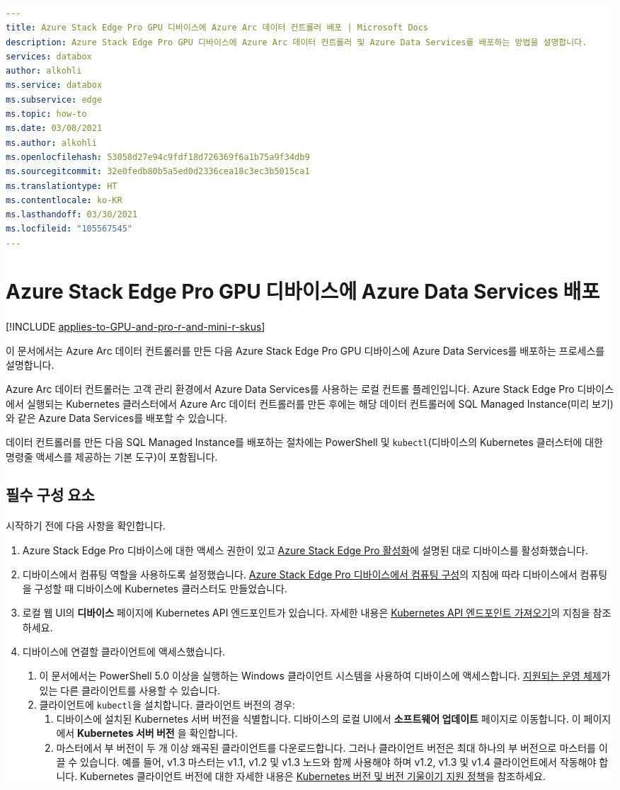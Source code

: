 ```yaml
---
title: Azure Stack Edge Pro GPU 디바이스에 Azure Arc 데이터 컨트롤러 배포 | Microsoft Docs
description: Azure Stack Edge Pro GPU 디바이스에 Azure Arc 데이터 컨트롤러 및 Azure Data Services를 배포하는 방법을 설명합니다.
services: databox
author: alkohli
ms.service: databox
ms.subservice: edge
ms.topic: how-to
ms.date: 03/08/2021
ms.author: alkohli
ms.openlocfilehash: 53058d27e94c9fdf18d726369f6a1b75a9f34db9
ms.sourcegitcommit: 32e0fedb80b5a5ed0d2336cea18c3ec3b5015ca1
ms.translationtype: HT
ms.contentlocale: ko-KR
ms.lasthandoff: 03/30/2021
ms.locfileid: "105567545"
---
```

# <a name="deploy-azure-data-services-on-your-azure-stack-edge-pro-gpu-device"></a>Azure Stack Edge Pro GPU 디바이스에 Azure Data Services 배포

[!INCLUDE [applies-to-GPU-and-pro-r-and-mini-r-skus](../../includes/azure-stack-edge-applies-to-gpu-pro-r-mini-r-sku.md)]

이 문서에서는 Azure Arc 데이터 컨트롤러를 만든 다음 Azure Stack Edge Pro GPU 디바이스에 Azure Data Services를 배포하는 프로세스를 설명합니다. 

Azure Arc 데이터 컨트롤러는 고객 관리 환경에서 Azure Data Services를 사용하는 로컬 컨트롤 플레인입니다. Azure Stack Edge Pro 디바이스에서 실행되는 Kubernetes 클러스터에서 Azure Arc 데이터 컨트롤러를 만든 후에는 해당 데이터 컨트롤러에 SQL Managed Instance(미리 보기)와 같은 Azure Data Services를 배포할 수 있습니다.

데이터 컨트롤러를 만든 다음 SQL Managed Instance를 배포하는 절차에는 PowerShell 및 `kubectl`(디바이스의 Kubernetes 클러스터에 대한 명령줄 액세스를 제공하는 기본 도구)이 포함됩니다.


## <a name="prerequisites"></a>필수 구성 요소

시작하기 전에 다음 사항을 확인합니다.

1. Azure Stack Edge Pro 디바이스에 대한 액세스 권한이 있고 [Azure Stack Edge Pro 활성화](azure-stack-edge-gpu-deploy-activate.md)에 설명된 대로 디바이스를 활성화했습니다.

1. 디바이스에서 컴퓨팅 역할을 사용하도록 설정했습니다. [Azure Stack Edge Pro 디바이스에서 컴퓨팅 구성](azure-stack-edge-gpu-deploy-configure-compute.md)의 지침에 따라 디바이스에서 컴퓨팅을 구성할 때 디바이스에 Kubernetes 클러스터도 만들었습니다.

1. 로컬 웹 UI의 **디바이스** 페이지에 Kubernetes API 엔드포인트가 있습니다. 자세한 내용은 [Kubernetes API 엔드포인트 가져오기](azure-stack-edge-gpu-deploy-configure-compute.md#get-kubernetes-endpoints)의 지침을 참조하세요.

1. 디바이스에 연결할 클라이언트에 액세스했습니다. 
    1. 이 문서에서는 PowerShell 5.0 이상을 실행하는 Windows 클라이언트 시스템을 사용하여 디바이스에 액세스합니다. [지원되는 운영 체제](azure-stack-edge-gpu-system-requirements.md#supported-os-for-clients-connected-to-device)가 있는 다른 클라이언트를 사용할 수 있습니다. 
    1. 클라이언트에 `kubectl`을 설치합니다. 클라이언트 버전의 경우:
        1. 디바이스에 설치된 Kubernetes 서버 버전을 식별합니다. 디바이스의 로컬 UI에서 **소프트웨어 업데이트** 페이지로 이동합니다. 이 페이지에서 **Kubernetes 서버 버전** 을 확인합니다.
        1. 마스터에서 부 버전이 두 개 이상 왜곡된 클라이언트를 다운로드합니다. 그러나 클라이언트 버전은 최대 하나의 부 버전으로 마스터를 이끌 수 있습니다. 예를 들어, v1.3 마스터는 v1.1, v1.2 및 v1.3 노드와 함께 사용해야 하며 v1.2, v1.3 및 v1.4 클라이언트에서 작동해야 합니다. Kubernetes 클라이언트 버전에 대한 자세한 내용은 [Kubernetes 버전 및 버전 기울이기 지원 정책](https://kubernetes.io/docs/setup/release/version-skew-policy/#supported-version-skew)을 참조하세요.
    